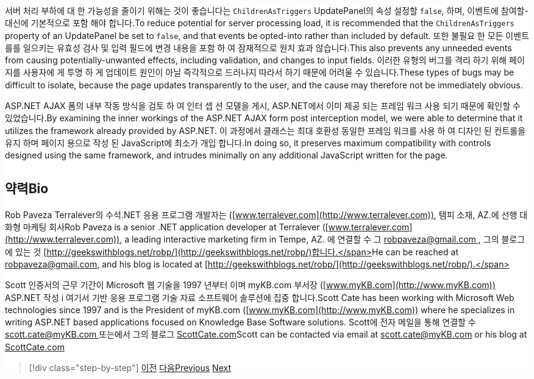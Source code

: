 <span data-ttu-id="24ee8-211">서버 처리 부하에 대 한 가능성을 줄이기 위해는 것이 좋습니다는 `ChildrenAsTriggers` UpdatePanel의 속성 설정할 `false`, 하며, 이벤트에 참여할-대신에 기본적으로 포함 해야 합니다.</span><span class="sxs-lookup"><span data-stu-id="24ee8-211">To reduce potential for server processing load, it is recommended that the `ChildrenAsTriggers` property of an UpdatePanel be set to `false`, and that events be opted-into rather than included by default.</span></span> <span data-ttu-id="24ee8-212">또한 불필요 한 모든 이벤트를를 일으키는 유효성 검사 및 입력 필드에 변경 내용을 포함 하 여 잠재적으로 원치 효과 않습니다.</span><span class="sxs-lookup"><span data-stu-id="24ee8-212">This also prevents any unneeded events from causing potentially-unwanted effects, including validation, and changes to input fields.</span></span> <span data-ttu-id="24ee8-213">이러한 유형의 버그를 격리 하기 위해 페이지를 사용자에 게 투명 하 게 업데이트 원인이 아닐 즉각적으로 드러나지 따라서 하기 때문에 어려울 수 있습니다.</span><span class="sxs-lookup"><span data-stu-id="24ee8-213">These types of bugs may be difficult to isolate, because the page updates transparently to the user, and the cause may therefore not be immediately obvious.</span></span>

<span data-ttu-id="24ee8-214">ASP.NET AJAX 폼의 내부 작동 방식을 검토 하 여 인터 셉 션 모델을 게시, ASP.NET에서 이미 제공 되는 프레임 워크 사용 되기 때문에 확인할 수 있었습니다.</span><span class="sxs-lookup"><span data-stu-id="24ee8-214">By examining the inner workings of the ASP.NET AJAX form post interception model, we were able to determine that it utilizes the framework already provided by ASP.NET.</span></span> <span data-ttu-id="24ee8-215">이 과정에서 클래스는 최대 호환성 동일한 프레임 워크를 사용 하 여 디자인 된 컨트롤을 유지 하며 페이지 용으로 작성 된 JavaScript에 최소가 개입 합니다.</span><span class="sxs-lookup"><span data-stu-id="24ee8-215">In doing so, it preserves maximum compatibility with controls designed using the same framework, and intrudes minimally on any additional JavaScript written for the page.</span></span>

## <a name="bio"></a><span data-ttu-id="24ee8-216">약력</span><span class="sxs-lookup"><span data-stu-id="24ee8-216">Bio</span></span>

<span data-ttu-id="24ee8-217">Rob Paveza Terralever의 수석.NET 응용 프로그램 개발자는 ([www.terralever.com](http://www.terralever.com)), 템피 소재, AZ.에 선행 대화형 마케팅 회사</span><span class="sxs-lookup"><span data-stu-id="24ee8-217">Rob Paveza is a senior .NET application developer at Terralever ([www.terralever.com](http://www.terralever.com)), a leading interactive marketing firm in Tempe, AZ.</span></span> <span data-ttu-id="24ee8-218">에 연결할 수 그 [ robpaveza@gmail.com ](mailto:robpaveza@gmail.com), 그의 블로그에 있는 것 [http://geekswithblogs.net/robp/](http://geekswithblogs.net/robp/)합니다.</span><span class="sxs-lookup"><span data-stu-id="24ee8-218">He can be reached at [robpaveza@gmail.com](mailto:robpaveza@gmail.com), and his blog is located at [http://geekswithblogs.net/robp/](http://geekswithblogs.net/robp/).</span></span>

<span data-ttu-id="24ee8-219">Scott 인증서의 근무 기간이 Microsoft 웹 기술을 1997 년부터 이며 myKB.com 부서장 ([www.myKB.com](http://www.myKB.com)) ASP.NET 작성 i 여기서 기반 응용 프로그램 기술 자료 소프트웨어 솔루션에 집중 합니다.</span><span class="sxs-lookup"><span data-stu-id="24ee8-219">Scott Cate has been working with Microsoft Web technologies since 1997 and is the President of myKB.com ([www.myKB.com](http://www.myKB.com)) where he specializes in writing ASP.NET based applications focused on Knowledge Base Software solutions.</span></span> <span data-ttu-id="24ee8-220">Scott에 전자 메일을 통해 연결할 수 [ scott.cate@myKB.com ](mailto:scott.cate@myKB.com) 또는에서 그의 블로그 [ScottCate.com](http://ScottCate.com)</span><span class="sxs-lookup"><span data-stu-id="24ee8-220">Scott can be contacted via email at [scott.cate@myKB.com](mailto:scott.cate@myKB.com) or his blog at [ScottCate.com](http://ScottCate.com)</span></span>

>[!div class="step-by-step"]
<span data-ttu-id="24ee8-221">[이전](understanding-partial-page-updates-with-asp-net-ajax.md)
[다음](understanding-asp-net-ajax-authentication-and-profile-application-services.md)</span><span class="sxs-lookup"><span data-stu-id="24ee8-221">[Previous](understanding-partial-page-updates-with-asp-net-ajax.md)
[Next](understanding-asp-net-ajax-authentication-and-profile-application-services.md)</span></span>
